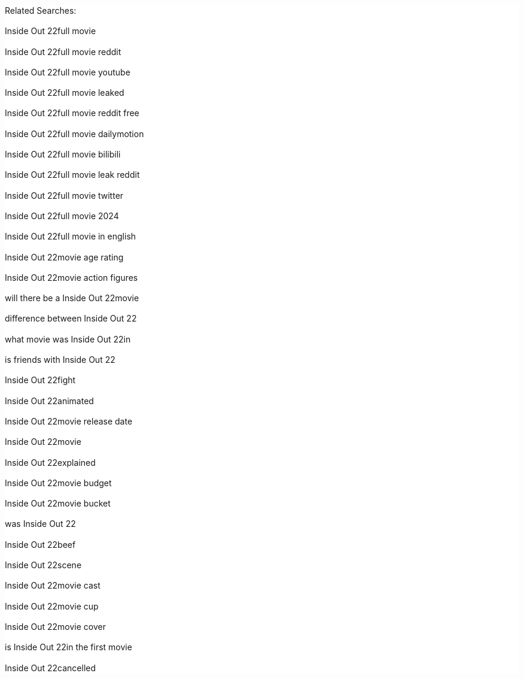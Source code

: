 Related Searches:

  Inside Out 22full movie

  Inside Out 22full movie reddit

  Inside Out 22full movie youtube

  Inside Out 22full movie leaked

  Inside Out 22full movie reddit free

  Inside Out 22full movie dailymotion

  Inside Out 22full movie bilibili

  Inside Out 22full movie leak reddit

  Inside Out 22full movie twitter

  Inside Out 22full movie 2024

  Inside Out 22full movie in english

  Inside Out 22movie age rating

  Inside Out 22movie action figures

will there be a  Inside Out 22movie

difference between   Inside Out 22

what movie was  Inside Out 22in

is friends with   Inside Out 22

  Inside Out 22fight

  Inside Out 22animated

  Inside Out 22movie release date

  Inside Out 22movie

  Inside Out 22explained

  Inside Out 22movie budget

  Inside Out 22movie bucket

was   Inside Out 22

  Inside Out 22beef

  Inside Out 22scene

  Inside Out 22movie cast

  Inside Out 22movie cup

  Inside Out 22movie cover

is  Inside Out 22in the first movie

  Inside Out 22cancelled
